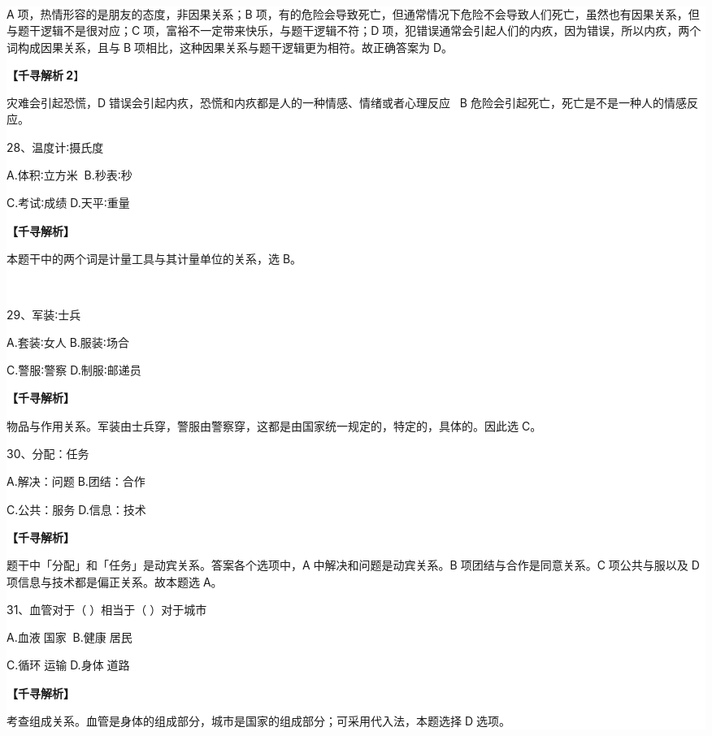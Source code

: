 
A 项，热情形容的是朋友的态度，非因果关系；B 项，有的危险会导致死亡，但通常情况下危险不会导致人们死亡，虽然也有因果关系，但与题干逻辑不是很对应；C 项，富裕不一定带来快乐，与题干逻辑不符；D 项，犯错误通常会引起人们的内疚，因为错误，所以内疚，两个词构成因果关系，且与 B 项相比，这种因果关系与题干逻辑更为相符。故正确答案为 D。


**【千寻解析 2**】


灾难会引起恐慌，D 错误会引起内疚，恐慌和内疚都是人的一种情感、情绪或者心理反应   B 危险会引起死亡，死亡是不是一种人的情感反应。


28、温度计∶摄氏度 


A.体积∶立方米  B.秒表∶秒


C.考试∶成绩 D.天平∶重量


**【千寻解析】**


本题干中的两个词是计量工具与其计量单位的关系，选 B。


 


29、军装∶士兵


A.套装∶女人 B.服装∶场合


C.警服∶警察 D.制服∶邮递员


**【千寻解析】**


物品与作用关系。军装由士兵穿，警服由警察穿，这都是由国家统一规定的，特定的，具体的。因此选 C。


30、分配：任务


A.解决：问题 B.团结：合作


C.公共：服务 D.信息：技术


**【千寻解析】**


题干中「分配」和「任务」是动宾关系。答案各个选项中，A 中解决和问题是动宾关系。B 项团结与合作是同意关系。C 项公共与服以及 D 项信息与技术都是偏正关系。故本题选 A。


31、血管对于（ ）相当于（ ）对于城市 


A.血液 国家  B.健康 居民


C.循环 运输 D.身体 道路


**【千寻解析】**


考查组成关系。血管是身体的组成部分，城市是国家的组成部分；可采用代入法，本题选择 D 选项。
